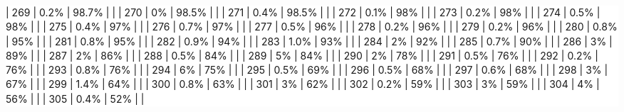 | 269 | 0.2% | 98.7% |  |
| 270 | 0% | 98.5% |  |
| 271 | 0.4% | 98.5% |  |
| 272 | 0.1% | 98% |  |
| 273 | 0.2% | 98% |  |
| 274 | 0.5% | 98% |  |
| 275 | 0.4% | 97% |  |
| 276 | 0.7% | 97% |  |
| 277 | 0.5% | 96% |  |
| 278 | 0.2% | 96% |  |
| 279 | 0.2% | 96% |  |
| 280 | 0.8% | 95% |  |
| 281 | 0.8% | 95% |  |
| 282 | 0.9% | 94% |  |
| 283 | 1.0% | 93% |  |
| 284 | 2% | 92% |  |
| 285 | 0.7% | 90% |  |
| 286 | 3% | 89% |  |
| 287 | 2% | 86% |  |
| 288 | 0.5% | 84% |  |
| 289 | 5% | 84% |  |
| 290 | 2% | 78% |  |
| 291 | 0.5% | 76% |  |
| 292 | 0.2% | 76% |  |
| 293 | 0.8% | 76% |  |
| 294 | 6% | 75% |  |
| 295 | 0.5% | 69% |  |
| 296 | 0.5% | 68% |  |
| 297 | 0.6% | 68% |  |
| 298 | 3% | 67% |  |
| 299 | 1.4% | 64% |  |
| 300 | 0.8% | 63% |  |
| 301 | 3% | 62% |  |
| 302 | 0.2% | 59% |  |
| 303 | 3% | 59% |  |
| 304 | 4% | 56% |  |
| 305 | 0.4% | 52% |  |